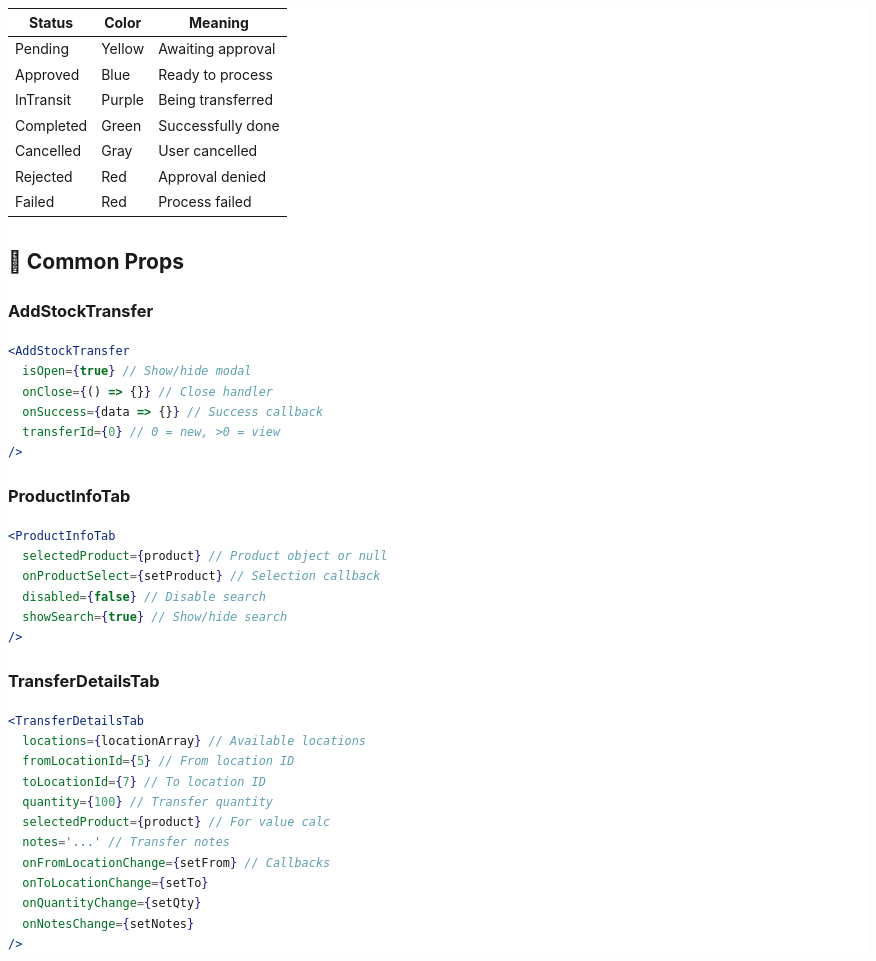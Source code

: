 | Status    | Color  | Meaning           |
| --------- | ------ | ----------------- |
| Pending   | Yellow | Awaiting approval |
| Approved  | Blue   | Ready to process  |
| InTransit | Purple | Being transferred |
| Completed | Green  | Successfully done |
| Cancelled | Gray   | User cancelled    |
| Rejected  | Red    | Approval denied   |
| Failed    | Red    | Process failed    |

## 🔧 Common Props

### AddStockTransfer

```jsx
<AddStockTransfer
  isOpen={true} // Show/hide modal
  onClose={() => {}} // Close handler
  onSuccess={data => {}} // Success callback
  transferId={0} // 0 = new, >0 = view
/>
```

### ProductInfoTab

```jsx
<ProductInfoTab
  selectedProduct={product} // Product object or null
  onProductSelect={setProduct} // Selection callback
  disabled={false} // Disable search
  showSearch={true} // Show/hide search
/>
```

### TransferDetailsTab

```jsx
<TransferDetailsTab
  locations={locationArray} // Available locations
  fromLocationId={5} // From location ID
  toLocationId={7} // To location ID
  quantity={100} // Transfer quantity
  selectedProduct={product} // For value calc
  notes='...' // Transfer notes
  onFromLocationChange={setFrom} // Callbacks
  onToLocationChange={setTo}
  onQuantityChange={setQty}
  onNotesChange={setNotes}
/>
```
